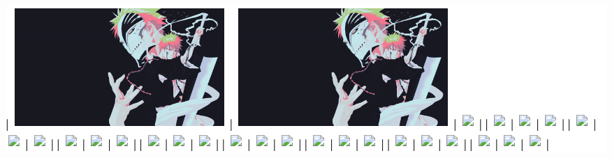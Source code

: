 | <img src="ichigo-kurosaki-3840x2160-10580_1.png" width="300" style="margin:4px;"/> | <img src="ichigo-kurosaki-3840x2160-10580.png" width="300" style="margin:4px;"/> | <img src="ichigo-kurosaki-3840x2160-16756.jpg" width="300" style="margin:4px;"/> |
| <img src="ichigo-kurosaki-3841x2160-10497.png" width="300" style="margin:4px;"/> | <img src="ichigo-kurosaki-bleach-3840x2160-10507.png" width="300" style="margin:4px;"/> | <img src="ichigo-kurosaki-bleach-3840x2160-10512.jpg" width="300" style="margin:4px;"/> |
| <img src="icon.png" width="300" style="margin:4px;"/> | <img src="inosuke-hashibira-3840x2160-22580.png" width="300" style="margin:4px;"/> | <img src="itachi-uchiha-3840x2160-15294.png" width="300" style="margin:4px;"/> |
| <img src="izuku-midoriya-5120x2880-11154.jpg" width="300" style="margin:4px;"/> | <img src="izuku-midoriya-my-3840x2160-10818.jpg" width="300" style="margin:4px;"/> | <img src="joker-dc-movie-4k-wallpaper-uhdpaper.com-44@5@a.jpg" width="300" style="margin:4px;"/> |
| <img src="joker-dc-supervillain-uhdpaper.com-4K-6.1333.jpg" width="300" style="margin:4px;"/> | <img src="jotaro-kujo-minimalist-green-desktop-wallpaper.jpg" width="300" style="margin:4px;"/> | <img src="jujutsu-kaisen-3840x2160-13768.jpg" width="300" style="margin:4px;"/> |
| <img src="jujutsu-kaisen-3840x2160-13900.jpg" width="300" style="margin:4px;"/> | <img src="jujutsu-kaisen-3840x2160-13907.jpg" width="300" style="margin:4px;"/> | <img src="jujutsu-kaisen-5120x3657-21548.jpg" width="300" style="margin:4px;"/> |
| <img src="jujutsu-kaisen-5k-3840x2160-13911.jpg" width="300" style="margin:4px;"/> | <img src="jujutsu-kaisen-anime-4k-dy-3840x2160.jpg" width="300" style="margin:4px;"/> | <img src="jujutsu-kaisen-anime-4k-wallpaper-uhdpaper.com-537@0@e.jpg" width="300" style="margin:4px;"/> |
| <img src="jujutsu-kaisen-anime-characters-4k-wallpaper-uhdpaper.com-596@0@e.jpg" width="300" style="margin:4px;"/> | <img src="jujutsu-kaisen-characters_3840x2160_xtrafondos.com.jpg" width="300" style="margin:4px;"/> | <img src="jujutsu-kaisen-mahito-4k-wallpaper-uhdpaper.com-653@0@e.jpg" width="300" style="margin:4px;"/> |
| <img src="jujutsu-kaisen-nobara-kugisaki-4k-wallpaper-uhdpaper.com-642@0@e_1.jpg" width="300" style="margin:4px;"/> | <img src="jujutsu-kaisen-nobara-kugisaki-4k-wallpaper-uhdpaper.com-642@0@e.jpg" width="300" style="margin:4px;"/> | <img src="jujutsu-kaisen-sengaku-soran-4k-2025-gf-3840x2160_1.jpg" width="300" style="margin:4px;"/> |